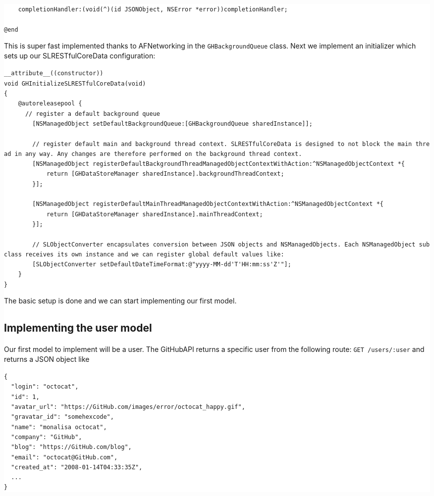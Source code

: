 ```
    completionHandler:(void(^)(id JSONObject, NSError *error))completionHandler;
    
@end
```

This is super fast implemented thanks to AFNetworking in the `GHBackgroundQueue` class. Next we implement an initializer which sets up our SLRESTfulCoreData configuration:

```
__attribute__((constructor))
void GHInitializeSLRESTfulCoreData(void)
{
    @autoreleasepool {
      // register a default background queue
        [NSManagedObject setDefaultBackgroundQueue:[GHBackgroundQueue sharedInstance]];
        
        // register default main and background thread context. SLRESTfulCoreData is designed to not block the main thread in any way. Any changes are therefore performed on the background thread context.
        [NSManagedObject registerDefaultBackgroundThreadManagedObjectContextWithAction:^NSManagedObjectContext *{
            return [GHDataStoreManager sharedInstance].backgroundThreadContext;
        }];
        
        [NSManagedObject registerDefaultMainThreadManagedObjectContextWithAction:^NSManagedObjectContext *{
            return [GHDataStoreManager sharedInstance].mainThreadContext;
        }];
        
        // SLObjectConverter encapsulates conversion between JSON objects and NSManagedObjects. Each NSManagedObject subclass receives its own instance and we can register global default values like:
        [SLObjectConverter setDefaultDateTimeFormat:@"yyyy-MM-dd'T'HH:mm:ss'Z'"];
    }
}
```

The basic setup is done and we can start implementing our first model.

## Implementing the user model

Our first model to implement will be a user. The GitHubAPI returns a specific user from the following route: `GET /users/:user` and returns a JSON object like

```
{
  "login": "octocat",
  "id": 1,
  "avatar_url": "https://GitHub.com/images/error/octocat_happy.gif",
  "gravatar_id": "somehexcode",
  "name": "monalisa octocat",
  "company": "GitHub",
  "blog": "https://GitHub.com/blog",
  "email": "octocat@GitHub.com",
  "created_at": "2008-01-14T04:33:35Z",
  ...
}
```
